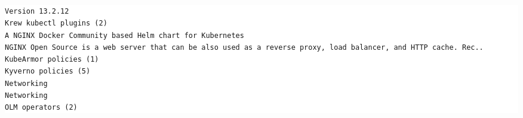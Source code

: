     Version 13.2.12
    Krew kubectl plugins (2)
    A NGINX Docker Community based Helm chart for Kubernetes
    NGINX Open Source is a web server that can be also used as a reverse proxy, load balancer, and HTTP cache. Rec..
    KubeArmor policies (1)
    Kyverno policies (5)
    Networking
    Networking
    OLM operators (2)

[^43]: 54 . 234. 195. 42 \| 172. 31. 89.51 \| t2. micro \| https: / /github. com/daws-76s/helm-charts.git
    \[ centos@ip-172-31-89-51 \~/helm-charts \]$ helm uninstall nginx
    release "nginx" uninstalled

[^44]: 54 . 234. 195. 42 \| 172. 31. 89.51 \| t2.micro \| https: / /github. com/daws-76s/helm-charts . git
    \[ centos@ip-172-31-89-51 \~/helm-charts \]$ kubectl get pods
    No resources found in default namespace.

[^45]: statefulset --> used to create stateful applications in kubernetes
    deployment --> used to create stateless applications in kubernetes

[^46]: Using StatefulSets
    StatefulSets are valuable for applications that require one or more of the following.
    Stable, unique network identifiers.
    Stable, persistent storage.
    Ordered, graceful deployment and scaling.
    .
    Ordered, automated rolling updates.

[^47]: nodes inside stateful applications should have static hostnames to communicate with other
    nodes
    stateful applications should follow orderly provisioning as well as terminaetel
    statefulset applications will have headless service..

[^48]: createUser
    user created
    NODE-1
    master
    NODE-2
    NODE-3

[^49]: StatefulSet
    Deployment
    Used to deploy stateful applications
    Used to deploy stateless applications
    Pods created by StatefulSets have unique
    Pods created by Deployment have
    names which remain constant across
    dynamic, random names and numbers
    application rescheduling.
    that change across application
    rescheduling.
    Its Pods are created in sequential order
    Its Pods are created and deleted
    and deleted in reverse, sequential order.
    randomly.
    Its Pods are not interchangeable and
    Its Pods are interchangeable and do not
    maintain their identities after restarts.
    maintain their identities after restarts.
    It does not allow shared volume. Thus,
    It allows shared volume via Volume and
    each Pod replica has its own sticky
    PersistentVolumeClaim across all of the
    Volume and PersistentVolumeClaim.
    Pod replicas.
    plication is complex
    Replication is easier


[^1]: Helm Charts
[^2]: daws-763/k8-eksctl
[^3]: helm.sh/docs/intro/quickstart/
[^4]: C
[^5]: 54 . 234 . 195. 42 \| 172. 31. 89.51 \| t2.micro \| null
[^6]: 54 . 234 . 195. 42 \| 172. 31. 89.51 \| t2.micro \| null
[^7]: 54 . 234 . 195. 42 \| 172. 31 . 89.51 \| t2.micro \| null
[^8]: + - C # helm.sh/docs/topics/charts/
[^9]: The Chart File Structure
[^10]: The Chart . yam1 File
[^11]: EXPLORER
[^12]: V REPOS
[^13]: REPOS
[^14]: helm.sh/docs/intro/cheatsheet/
[^15]: C github.com/new
[^16]: user@AshDexter-T480 MINGW64 /c/devops/daws-76s/repos/k8-eksct1 (main)
[^17]: user@AshDexter-T480 MINGW64 /c/devops/daws-76s/repos/helm-charts (main)
[^18]: 54 . 234. 195. 42 \| 172. 31. 89.51 \| t2.micro \| null
[^19]: 54 . 234. 195. 42 \| 172. 31.89.51 \| t2.micro \| https: / /github. com/daws-76s/helm-charts . git
[^20]: 54 . 234. 195. 42 \| 172. 31. 89.51 \| t2. micro \| https://github. com/daws-76s/helm-charts . git
[^21]: EXPLORER
[^22]: EXPLORER
[^23]: user@AshDexter-T480 MINGW64 /c/devops/daws-76s/repos/helm-charts (main)
[^24]: 54 . 234 . 195. 42 \| 172. 31. 89.51 \| t2.micro \| https: / /github. com/daws-76s/helm-charts . git
[^25]: 54 . 234. 195. 42 \| 172. 31. 89.51 \| t2.micro \| https: / /github. com/daws-76s/helm-charts .git
[^26]: 54 . 234. 195. 42 \| 172. 31. 89.51 \| t2.micro \| https: / /github. com/daws-76s/helm-charts . git
[^27]: 54 . 234 . 195. 42 \| 172 . 31. 89.51 \| t2.micro \| https: //github. com/daws-76s/helm-charts . git
[^28]: 54 . 234 . 195. 42 \| 172. 31. 89.51 \| t2.micro \| https: //github. com/daws-76s/helm-charts . git
[^29]: 54 . 234 . 195. 42 \| 172. 31. 89.51 \| t2.micro \| https: //github. com/daws-76s/helm-charts . git
[^30]: 54 . 234. 195. 42 \| 172. 31.89.51 \| t2. micro \| https: / /github. com/daws-76s/helm-charts .git
[^31]: 54 . 234. 195. 42 \| 172. 31.89.51 \| t2.micro \| https: / /github. com/daws-76s/helm-charts . git
[^32]: 54 . 234. 195. 42 \| 172. 31. 89.51 \| t2.micro \| https: //github. com/daws-76s/helm-charts .git
[^33]: yum install nginx -y
[^34]: EBS drivers
[^35]: 54 . 234 . 195 . 42 \| 172. 31. 89.51 \| t2.micro
[^36]: 54 . 234 . 195. 42 \| 172. 31. 89.51 \| t2.micro \| https: //github.com/daws-76s/helm-charts . git
[^37]: 54 . 234. 195. 42 \| 172. 31. 89.51 \| t2.micro \| https: / /github. com/daws-76s/helm-charts . git
[^38]: 54 . 234. 195. 42 \| 172. 31. 89.51 \| t2.micro \| https: //github. com/daws-76s/helm-charts .git
[^39]: 54 . 234. 195. 42 \| 172. 31. 89.51 \| t2.micro \| https: / /github. com/daws-76s/helm-charts . git
[^40]: 54 . 234 . 195. 42 \| 172. 31. 89.51 \| t2.micro \| https: //github. com/daws-76s/helm-charts .git
[^41]: 54 . 234 . 195. 42 \| 172. 31. 89.51 \| t2.micro \| https: //github. com/daws-76s/helm-charts . git
[^42]: F
[^50]: Deployment vs. StatefulSet vs. DaemonSet
[^51]: 1. install drivers
[^52]: 54 . 234 . 195. 42 \| 172. 31. 89.51 \| t2.micro \| https: / /github. com/daws-76s/helm-charts . git
[^53]: Instances (1/4) Info
[^54]: IAM > Roles > eksctl-roboshop-nodegroup-spot-NodeInstanceRole-ZEDOoGt08ErE > Add permissions
[^55]: 54. 234. 195.42 \| 172. 31.89.51 \| t2.micro \| https: / /github. com/daws-76s/helm-charts . git
[^56]: 54 . 234 . 195. 42 \| 172. 31. 89.51 \| t2.micro \| https: / /github. com/daws-76s/k8-resources .git
[^57]: EXPLORER
[^58]: 54 . 234 . 195. 42 \| 172. 31.89.51 \| t2.micro \| https: //github.com/daws-76s/k8-resources . git
[^59]: 54 . 234 . 195. 42 \| 172. 31. 89.51 \| t2.micro \| https: / /github. com/daws-76s/k8-resources . git
[^60]: 54 . 234. 195. 42 \| 172. 31. 89.51 \| t2. micro \| https: / /github. com/daws-76s/k8-resources . git
[^61]: 54 . 234 . 195.42 \| 172. 31. 89.51 \| t2.micro \| https: / /github. com/daws-76s/k8-resources .git
[^62]: 54 . 234 . 195. 42 \| 172. 31. 89.51 \| t2.micro \| https: / /github.com/daws-76s/k8-resources . git
[^63]: Volumes (7) Info
[^64]: Why Stateful Applications in K8s
[^65]: 54 . 234 . 195. 42 \| 172. 31. 89.51 \| t2.micro \| https: / /github. com/daws-76s/k8-resources .git
[^66]: 54 . 234 . 195. 42 \| 172. 31. 89.51 \| t2.micro \| https: //github. com/daws-76s/k8-resources . git
[^67]: 54 . 234. 195. 42 \| 172. 31. 89.51 \| t2. micro \| https: / /github. com/daws-76s/k8-resources . git
[^68]: 54 . 234. 195. 42 \| 172. 31. 89.51 \| t2.micro \| https: //github. com/daws-76s/k8-resources . git
[^69]: 54 . 234. 195. 42 \| 172. 31.89.51 \| t2.micro \| https: / /github. com/daws-76s/k8-resources . git
[^70]: root@label-demo: /# apt install install bind9-utils
[^71]: root@label-demo: /# apt install dnsutils
[^72]: 54 . 234 . 195. 42 \| 172. 31. 89.51 \| t2.micro \| https: / /github. com/daws-76s/k8-resources . git
[^73]: root@label-demo : /# nslookup nginx
[^74]: 54 . 234. 195. 42 \| 172. 31. 89.51 \| t2. micro \| https: //github. com/daws-76s/k8-resources . git
[^75]: createUser
[^76]: 54 . 234 . 195. 42 \| 172. 31.89.51 \| t2. micro \| https: / /github. com/daws-76s/k8-resources . git
[^77]: 54 . 234 . 195. 42 \| 172. 31. 89.51 \| t2. micro \| https: / /github. com/daws-76s/k8-resources . git
[^78]: 54 . 234. 195.42 \| 172. 31. 89.51 \| t2. micro \| https: //github. com/daws-76s/k8-resources . git
[^79]: Volumes (7) Info
[^80]: 54 . 234 . 195. 42 \| 172. 31.89.51 \| t2.micro \| https: / /github.com/daws-76s/k8-resources . git
[^81]: Volumes (1/7) Info